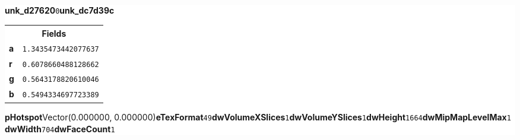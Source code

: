
</td></tr><tr><td><b>unk_d27620</b></td><td><code>0</code></td></tr><tr><td><b>unk_dc7d39c</b></td><td><table><tr><th colspan="100%">Fields</th></tr><tr><td><b>a</b></td><td><code>1.3435473442077637</code></td></tr><tr><td><b>r</b></td><td><code>0.6078660488128662</code></td></tr><tr><td><b>g</b></td><td><code>0.5643178820610046</code></td></tr><tr><td><b>b</b></td><td><code>0.5494334697723389</code></td></tr></table>

</td></tr><tr><td><b>pHotspot</b></td><td>Vector(0.000000, 0.000000)</td></tr><tr><td><b>eTexFormat</b></td><td><code>49</code></td></tr><tr><td><b>dwVolumeXSlices</b></td><td><code>1</code></td></tr><tr><td><b>dwVolumeYSlices</b></td><td><code>1</code></td></tr><tr><td><b>dwHeight</b></td><td><code>1664</code></td></tr><tr><td><b>dwMipMapLevelMax</b></td><td><code>1</code></td></tr><tr><td><b>dwWidth</b></td><td><code>704</code></td></tr><tr><td><b>dwFaceCount</b></td><td><code>1</code></td></tr></table>

